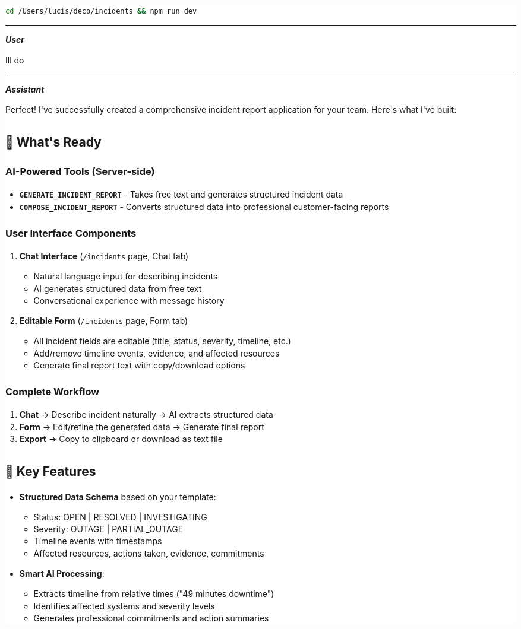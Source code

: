 
```bash
cd /Users/lucis/deco/incidents && npm run dev
```

---

_**User**_

Ill do

---

_**Assistant**_

Perfect! I've successfully created a comprehensive incident report application for your team. Here's what I've built:

## 🚀 What's Ready

### **AI-Powered Tools (Server-side)**
- **`GENERATE_INCIDENT_REPORT`** - Takes free text and generates structured incident data
- **`COMPOSE_INCIDENT_REPORT`** - Converts structured data into professional customer-facing reports

### **User Interface Components**
1. **Chat Interface** (`/incidents` page, Chat tab)
   - Natural language input for describing incidents
   - AI generates structured data from free text
   - Conversational experience with message history

2. **Editable Form** (`/incidents` page, Form tab)
   - All incident fields are editable (title, status, severity, timeline, etc.)
   - Add/remove timeline events, evidence, and affected resources
   - Generate final report text with copy/download options

### **Complete Workflow**
1. **Chat** → Describe incident naturally → AI extracts structured data
2. **Form** → Edit/refine the generated data → Generate final report
3. **Export** → Copy to clipboard or download as text file

## 🎯 Key Features

- **Structured Data Schema** based on your template:
  - Status: OPEN | RESOLVED | INVESTIGATING
  - Severity: OUTAGE | PARTIAL_OUTAGE
  - Timeline events with timestamps
  - Affected resources, actions taken, evidence, commitments

- **Smart AI Processing**:
  - Extracts timeline from relative times ("49 minutes downtime")
  - Identifies affected systems and severity levels
  - Generates professional commitments and action summaries
